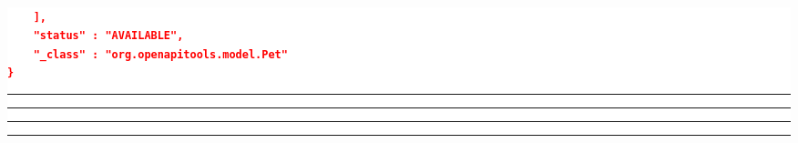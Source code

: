 ```json
    ], 
    "status" : "AVAILABLE", 
    "_class" : "org.openapitools.model.Pet"
}
```
--------------------------------


--------------------------------
--------------------------------
--------------------------------



